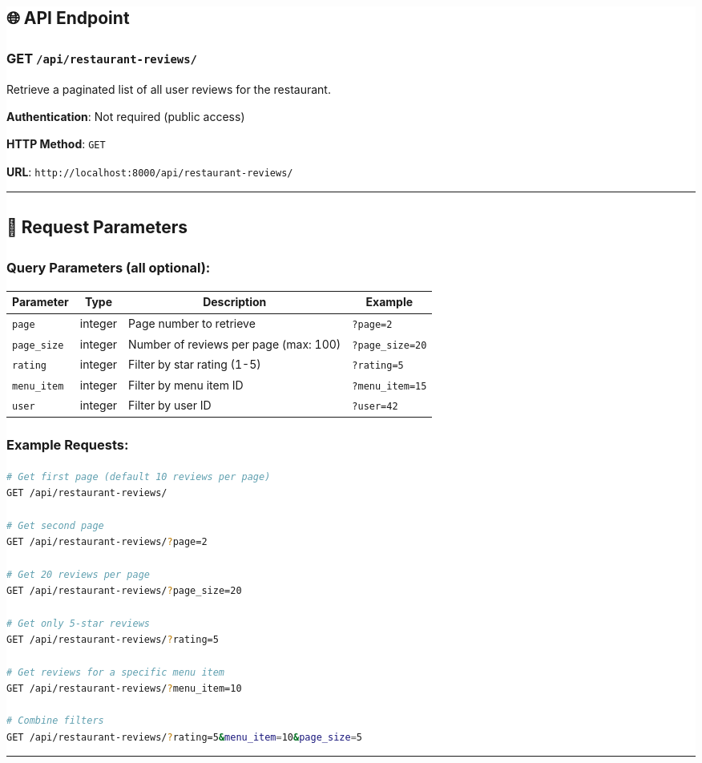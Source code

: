 
## 🌐 API Endpoint

### GET `/api/restaurant-reviews/`

Retrieve a paginated list of all user reviews for the restaurant.

**Authentication**: Not required (public access)

**HTTP Method**: `GET`

**URL**: `http://localhost:8000/api/restaurant-reviews/`

---

## 📝 Request Parameters

### Query Parameters (all optional):

| Parameter | Type | Description | Example |
|-----------|------|-------------|---------|
| `page` | integer | Page number to retrieve | `?page=2` |
| `page_size` | integer | Number of reviews per page (max: 100) | `?page_size=20` |
| `rating` | integer | Filter by star rating (1-5) | `?rating=5` |
| `menu_item` | integer | Filter by menu item ID | `?menu_item=15` |
| `user` | integer | Filter by user ID | `?user=42` |

### Example Requests:

```bash
# Get first page (default 10 reviews per page)
GET /api/restaurant-reviews/

# Get second page
GET /api/restaurant-reviews/?page=2

# Get 20 reviews per page
GET /api/restaurant-reviews/?page_size=20

# Get only 5-star reviews
GET /api/restaurant-reviews/?rating=5

# Get reviews for a specific menu item
GET /api/restaurant-reviews/?menu_item=10

# Combine filters
GET /api/restaurant-reviews/?rating=5&menu_item=10&page_size=5
```

---